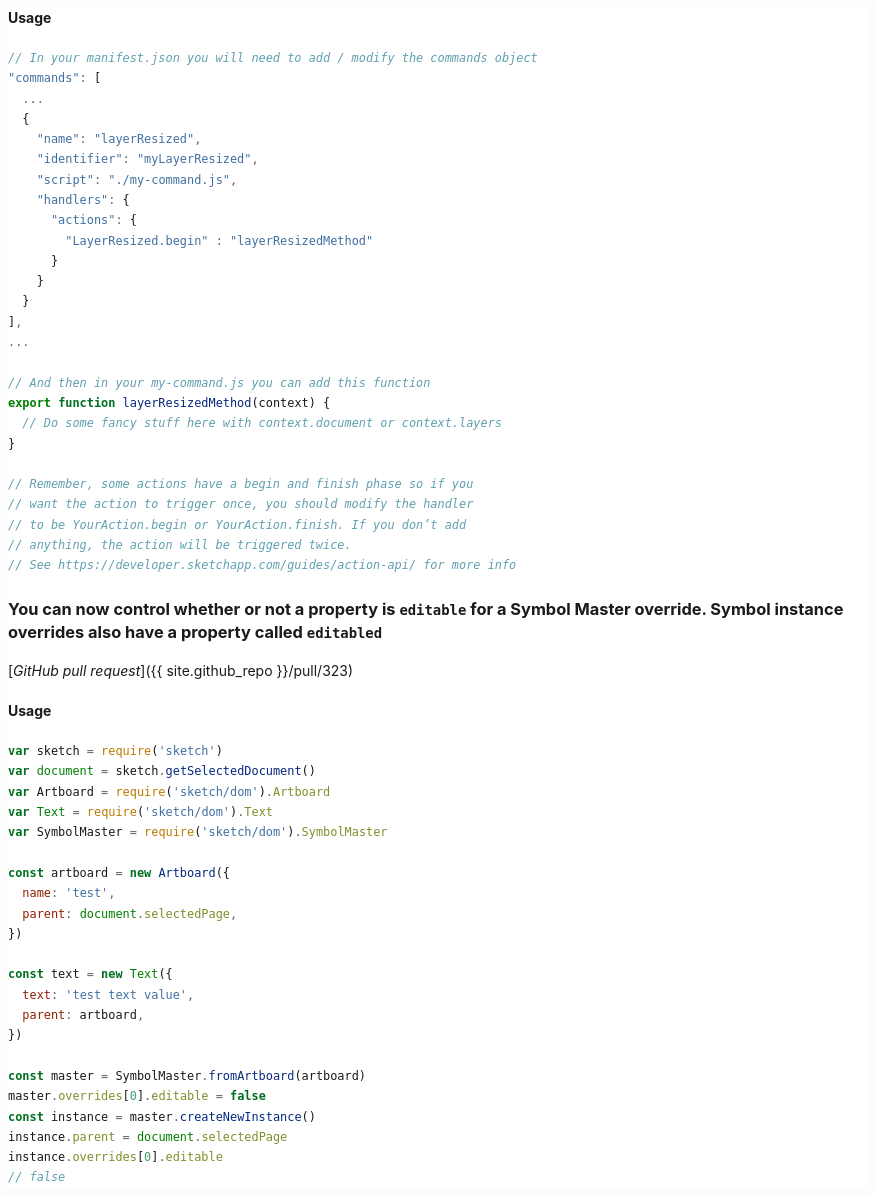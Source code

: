 #### Usage

```js
// In your manifest.json you will need to add / modify the commands object
"commands": [
  ...
  {
    "name": "layerResized",
    "identifier": "myLayerResized",
    "script": "./my-command.js",
    "handlers": {
      "actions": {
        "LayerResized.begin" : "layerResizedMethod"
      }
    }
  }
],
...

// And then in your my-command.js you can add this function
export function layerResizedMethod(context) {
  // Do some fancy stuff here with context.document or context.layers
}

// Remember, some actions have a begin and finish phase so if you
// want the action to trigger once, you should modify the handler
// to be YourAction.begin or YourAction.finish. If you don’t add
// anything, the action will be triggered twice.
// See https://developer.sketchapp.com/guides/action-api/ for more info
```

### You can now control whether or not a property is `editable` for a Symbol Master override. Symbol instance overrides also have a property called `editabled`

[_GitHub pull request_]({{ site.github_repo }}/pull/323)

#### Usage

```js
var sketch = require('sketch')
var document = sketch.getSelectedDocument()
var Artboard = require('sketch/dom').Artboard
var Text = require('sketch/dom').Text
var SymbolMaster = require('sketch/dom').SymbolMaster

const artboard = new Artboard({
  name: 'test',
  parent: document.selectedPage,
})

const text = new Text({
  text: 'test text value',
  parent: artboard,
})

const master = SymbolMaster.fromArtboard(artboard)
master.overrides[0].editable = false
const instance = master.createNewInstance()
instance.parent = document.selectedPage
instance.overrides[0].editable
// false
```

